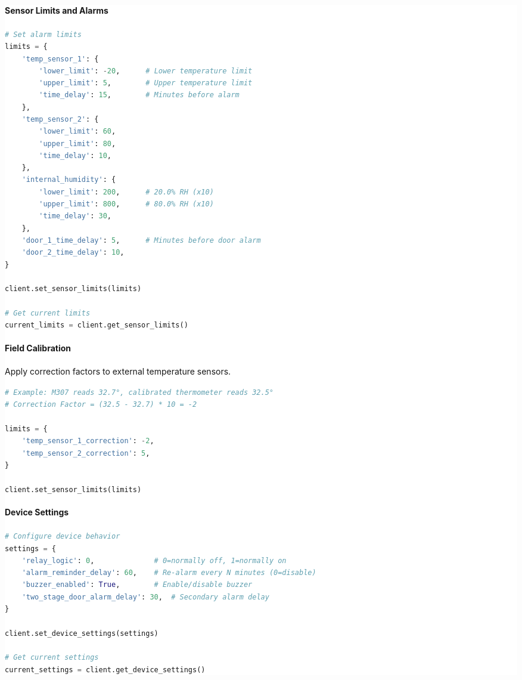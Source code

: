 #### Sensor Limits and Alarms

```python
# Set alarm limits
limits = {
    'temp_sensor_1': {
        'lower_limit': -20,      # Lower temperature limit
        'upper_limit': 5,        # Upper temperature limit
        'time_delay': 15,        # Minutes before alarm
    },
    'temp_sensor_2': {
        'lower_limit': 60,
        'upper_limit': 80,
        'time_delay': 10,
    },
    'internal_humidity': {
        'lower_limit': 200,      # 20.0% RH (x10)
        'upper_limit': 800,      # 80.0% RH (x10)
        'time_delay': 30,
    },
    'door_1_time_delay': 5,      # Minutes before door alarm
    'door_2_time_delay': 10,
}

client.set_sensor_limits(limits)

# Get current limits
current_limits = client.get_sensor_limits()
```

#### Field Calibration

Apply correction factors to external temperature sensors.

```python
# Example: M307 reads 32.7°, calibrated thermometer reads 32.5°
# Correction Factor = (32.5 - 32.7) * 10 = -2

limits = {
    'temp_sensor_1_correction': -2,
    'temp_sensor_2_correction': 5,
}

client.set_sensor_limits(limits)
```

#### Device Settings

```python
# Configure device behavior
settings = {
    'relay_logic': 0,              # 0=normally off, 1=normally on
    'alarm_reminder_delay': 60,    # Re-alarm every N minutes (0=disable)
    'buzzer_enabled': True,        # Enable/disable buzzer
    'two_stage_door_alarm_delay': 30,  # Secondary alarm delay
}

client.set_device_settings(settings)

# Get current settings
current_settings = client.get_device_settings()
```
